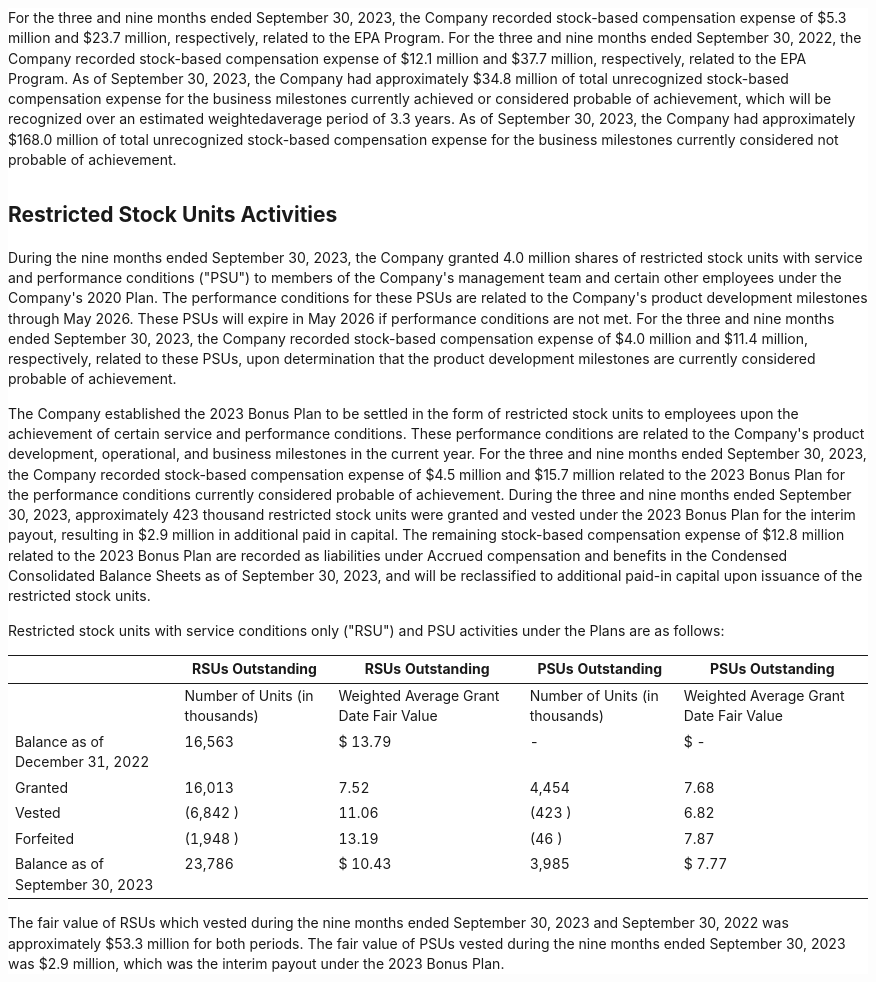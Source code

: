 For the three and nine months ended September 30, 2023, the Company recorded stock-based compensation expense of $5.3 million and $23.7 million, respectively, related to the EPA Program. For the three and nine months ended September 30, 2022, the Company recorded stock-based compensation expense of $12.1 million and $37.7 million, respectively, related to the EPA Program. As of September 30, 2023, the Company had approximately $34.8 million of total unrecognized stock-based compensation expense for the business milestones currently achieved or considered probable of achievement, which will be recognized over an estimated weightedaverage period of 3.3 years. As of September 30, 2023, the Company had approximately $168.0 million of total unrecognized stock-based compensation expense for the business milestones currently considered not probable of achievement.

Restricted Stock Units Activities
---------------------------------

During the nine months ended September 30, 2023, the Company granted 4.0 million shares of restricted stock units with service and performance conditions ("PSU") to members of the Company's management team and certain other employees under the Company's 2020 Plan. The performance conditions for these PSUs are related to the Company's product development milestones through May 2026. These PSUs will expire in May 2026 if performance conditions are not met. For the three and nine months ended September 30, 2023, the Company recorded stock-based compensation expense of $4.0 million and $11.4 million, respectively, related to these PSUs, upon determination that the product development milestones are currently considered probable of achievement.

The Company established the 2023 Bonus Plan to be settled in the form of restricted stock units to employees upon the achievement of certain service and performance conditions. These performance conditions are related to the Company's product development, operational, and business milestones in the current year. For the three and nine months ended September 30, 2023, the Company recorded stock-based compensation expense of $4.5 million and $15.7 million related to the 2023 Bonus Plan for the performance conditions currently considered probable of achievement. During the three and nine months ended September 30, 2023, approximately 423 thousand restricted stock units were granted and vested under the 2023 Bonus Plan for the interim payout, resulting in $2.9 million in additional paid in capital. The remaining stock-based compensation expense of $12.8 million related to the 2023 Bonus Plan are recorded as liabilities under Accrued compensation and benefits in the Condensed Consolidated Balance Sheets as of September 30, 2023, and will be reclassified to additional paid-in capital upon issuance of the restricted stock units.

Restricted stock units with service conditions only ("RSU") and PSU activities under the Plans are as follows:

| | RSUs Outstanding | RSUs Outstanding | PSUs Outstanding | PSUs Outstanding |
| --- | --- | --- | --- | --- |
| | Number of Units (in thousands) | Weighted Average Grant Date Fair Value | Number of Units (in thousands) | Weighted Average Grant Date Fair Value |
| Balance as of December 31, 2022 | 16,563 | $ 13.79 | - | $ - |
| Granted | 16,013 | 7.52 | 4,454 | 7.68 |
| Vested | (6,842 ) | 11.06 | (423 ) | 6.82 |
| Forfeited | (1,948 ) | 13.19 | (46 ) | 7.87 |
| Balance as of September 30, 2023 | 23,786 | $ 10.43 | 3,985 | $ 7.77 |

The fair value of RSUs which vested during the nine months ended September 30, 2023 and September 30, 2022 was approximately $53.3 million for both periods. The fair value of PSUs vested during the nine months ended September 30, 2023 was $2.9 million, which was the interim payout under the 2023 Bonus Plan.
